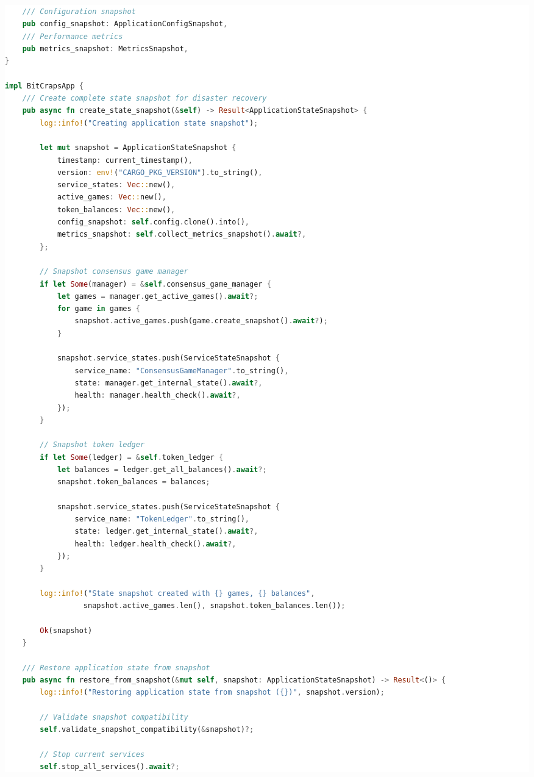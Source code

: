 ```rust
    /// Configuration snapshot
    pub config_snapshot: ApplicationConfigSnapshot,
    /// Performance metrics
    pub metrics_snapshot: MetricsSnapshot,
}

impl BitCrapsApp {
    /// Create complete state snapshot for disaster recovery
    pub async fn create_state_snapshot(&self) -> Result<ApplicationStateSnapshot> {
        log::info!("Creating application state snapshot");
        
        let mut snapshot = ApplicationStateSnapshot {
            timestamp: current_timestamp(),
            version: env!("CARGO_PKG_VERSION").to_string(),
            service_states: Vec::new(),
            active_games: Vec::new(),
            token_balances: Vec::new(),
            config_snapshot: self.config.clone().into(),
            metrics_snapshot: self.collect_metrics_snapshot().await?,
        };
        
        // Snapshot consensus game manager
        if let Some(manager) = &self.consensus_game_manager {
            let games = manager.get_active_games().await?;
            for game in games {
                snapshot.active_games.push(game.create_snapshot().await?);
            }
            
            snapshot.service_states.push(ServiceStateSnapshot {
                service_name: "ConsensusGameManager".to_string(),
                state: manager.get_internal_state().await?,
                health: manager.health_check().await?,
            });
        }
        
        // Snapshot token ledger
        if let Some(ledger) = &self.token_ledger {
            let balances = ledger.get_all_balances().await?;
            snapshot.token_balances = balances;
            
            snapshot.service_states.push(ServiceStateSnapshot {
                service_name: "TokenLedger".to_string(),
                state: ledger.get_internal_state().await?,
                health: ledger.health_check().await?,
            });
        }
        
        log::info!("State snapshot created with {} games, {} balances", 
                  snapshot.active_games.len(), snapshot.token_balances.len());
        
        Ok(snapshot)
    }
    
    /// Restore application state from snapshot
    pub async fn restore_from_snapshot(&mut self, snapshot: ApplicationStateSnapshot) -> Result<()> {
        log::info!("Restoring application state from snapshot ({})", snapshot.version);
        
        // Validate snapshot compatibility
        self.validate_snapshot_compatibility(&snapshot)?;
        
        // Stop current services
        self.stop_all_services().await?;
```